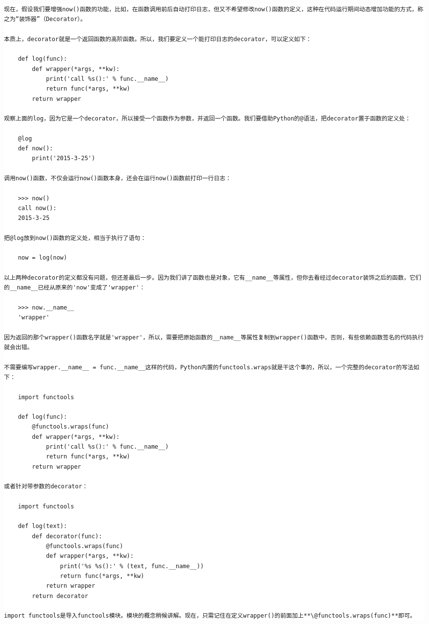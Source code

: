     现在，假设我们要增强now()函数的功能，比如，在函数调用前后自动打印日志，但又不希望修改now()函数的定义，这种在代码运行期间动态增加功能的方式，称之为“装饰器”（Decorator）。

    本质上，decorator就是一个返回函数的高阶函数。所以，我们要定义一个能打印日志的decorator，可以定义如下：

        def log(func):
            def wrapper(*args, **kw):
                print('call %s():' % func.__name__)
                return func(*args, **kw)
            return wrapper

    观察上面的log，因为它是一个decorator，所以接受一个函数作为参数，并返回一个函数。我们要借助Python的@语法，把decorator置于函数的定义处：

        @log
        def now():
            print('2015-3-25')

    调用now()函数，不仅会运行now()函数本身，还会在运行now()函数前打印一行日志：

        >>> now()
        call now():
        2015-3-25

    把@log放到now()函数的定义处，相当于执行了语句：

        now = log(now)

    以上两种decorator的定义都没有问题，但还差最后一步。因为我们讲了函数也是对象，它有__name__等属性，但你去看经过decorator装饰之后的函数，它们的__name__已经从原来的'now'变成了'wrapper'：

        >>> now.__name__
        'wrapper'

    因为返回的那个wrapper()函数名字就是'wrapper'，所以，需要把原始函数的__name__等属性复制到wrapper()函数中，否则，有些依赖函数签名的代码执行就会出错。

    不需要编写wrapper.__name__ = func.__name__这样的代码，Python内置的functools.wraps就是干这个事的，所以，一个完整的decorator的写法如下：

        import functools

        def log(func):
            @functools.wraps(func)
            def wrapper(*args, **kw):
                print('call %s():' % func.__name__)
                return func(*args, **kw)
            return wrapper

    或者针对带参数的decorator：

        import functools

        def log(text):
            def decorator(func):
                @functools.wraps(func)
                def wrapper(*args, **kw):
                    print('%s %s():' % (text, func.__name__))
                    return func(*args, **kw)
                return wrapper
            return decorator

    import functools是导入functools模块。模块的概念稍候讲解。现在，只需记住在定义wrapper()的前面加上**\@functools.wraps(func)**即可。
